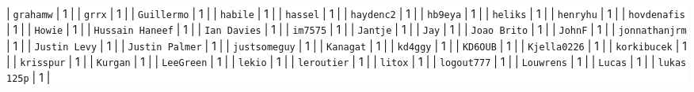| `grahamw`                      | 1 |
| `grrx`                         | 1 |
| `Guillermo`                    | 1 |
| `habile`                       | 1 |
| `hassel`                       | 1 |
| `haydenc2`                     | 1 |
| `hb9eya`                       | 1 |
| `heliks`                       | 1 |
| `henryhu`                      | 1 |
| `hovdenafis`                   | 1 |
| `Howie`                        | 1 |
| `Hussain Haneef`               | 1 |
| `Ian Davies`                   | 1 |
| `im7575`                       | 1 |
| `Jantje`                       | 1 |
| `Jay`                          | 1 |
| `Joao Brito`                   | 1 |
| `JohnF`                        | 1 |
| `jonnathanjrm`                 | 1 |
| `Justin Levy`                  | 1 |
| `Justin Palmer`                | 1 |
| `justsomeguy`                  | 1 |
| `Kanagat`                      | 1 |
| `kd4ggy`                       | 1 |
| `KD6OUB`                       | 1 |
| `Kjella0226`                   | 1 |
| `korkibucek`                   | 1 |
| `krisspur`                     | 1 |
| `Kurgan`                       | 1 |
| `LeeGreen`                     | 1 |
| `lekio`                        | 1 |
| `leroutier`                    | 1 |
| `litox`                        | 1 |
| `logout777`                    | 1 |
| `Louwrens`                     | 1 |
| `Lucas`                        | 1 |
| `lukas125p`                    | 1 |